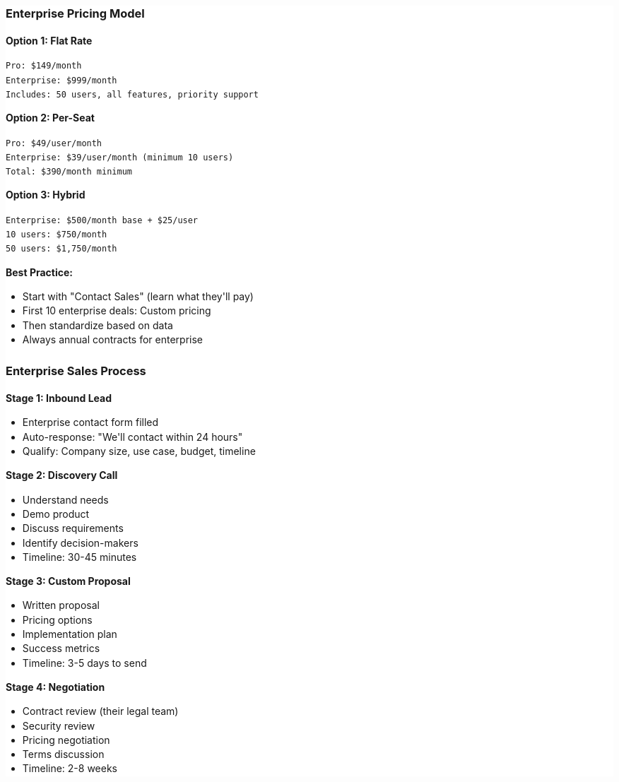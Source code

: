 ### Enterprise Pricing Model

**Option 1: Flat Rate**
```
Pro: $149/month
Enterprise: $999/month
Includes: 50 users, all features, priority support
```

**Option 2: Per-Seat**
```
Pro: $49/user/month
Enterprise: $39/user/month (minimum 10 users)
Total: $390/month minimum
```

**Option 3: Hybrid**
```
Enterprise: $500/month base + $25/user
10 users: $750/month
50 users: $1,750/month
```

**Best Practice:**
- Start with "Contact Sales" (learn what they'll pay)
- First 10 enterprise deals: Custom pricing
- Then standardize based on data
- Always annual contracts for enterprise

### Enterprise Sales Process

**Stage 1: Inbound Lead**
- Enterprise contact form filled
- Auto-response: "We'll contact within 24 hours"
- Qualify: Company size, use case, budget, timeline

**Stage 2: Discovery Call**
- Understand needs
- Demo product
- Discuss requirements
- Identify decision-makers
- Timeline: 30-45 minutes

**Stage 3: Custom Proposal**
- Written proposal
- Pricing options
- Implementation plan
- Success metrics
- Timeline: 3-5 days to send

**Stage 4: Negotiation**
- Contract review (their legal team)
- Security review
- Pricing negotiation
- Terms discussion
- Timeline: 2-8 weeks
